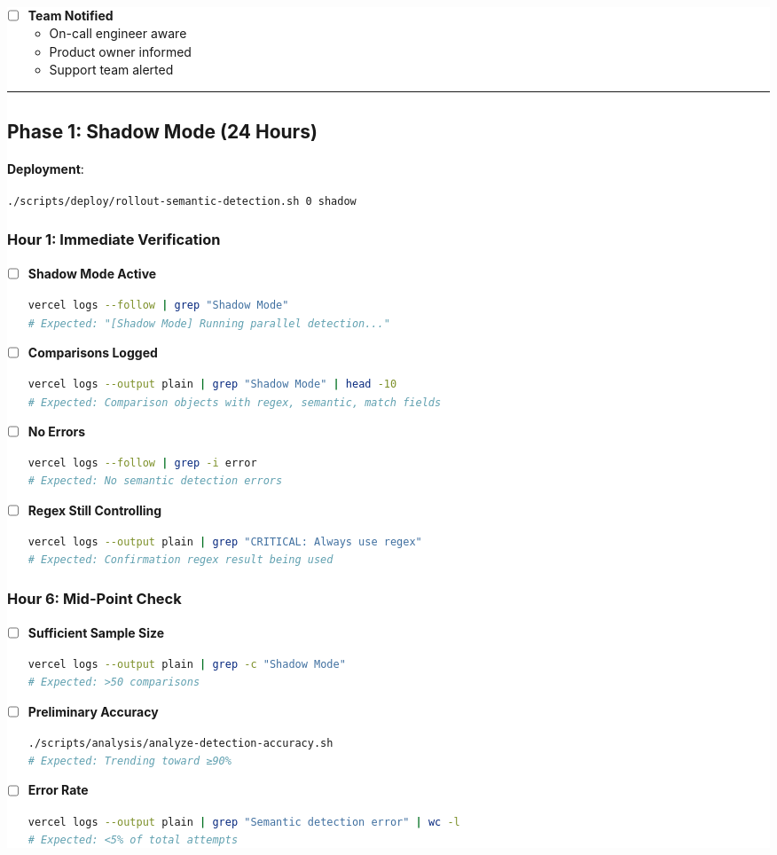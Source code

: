 - [ ] **Team Notified**
  - On-call engineer aware
  - Product owner informed
  - Support team alerted

---

## Phase 1: Shadow Mode (24 Hours)

**Deployment**:
```bash
./scripts/deploy/rollout-semantic-detection.sh 0 shadow
```

### Hour 1: Immediate Verification

- [ ] **Shadow Mode Active**
  ```bash
  vercel logs --follow | grep "Shadow Mode"
  # Expected: "[Shadow Mode] Running parallel detection..."
  ```

- [ ] **Comparisons Logged**
  ```bash
  vercel logs --output plain | grep "Shadow Mode" | head -10
  # Expected: Comparison objects with regex, semantic, match fields
  ```

- [ ] **No Errors**
  ```bash
  vercel logs --follow | grep -i error
  # Expected: No semantic detection errors
  ```

- [ ] **Regex Still Controlling**
  ```bash
  vercel logs --output plain | grep "CRITICAL: Always use regex"
  # Expected: Confirmation regex result being used
  ```

### Hour 6: Mid-Point Check

- [ ] **Sufficient Sample Size**
  ```bash
  vercel logs --output plain | grep -c "Shadow Mode"
  # Expected: >50 comparisons
  ```

- [ ] **Preliminary Accuracy**
  ```bash
  ./scripts/analysis/analyze-detection-accuracy.sh
  # Expected: Trending toward ≥90%
  ```

- [ ] **Error Rate**
  ```bash
  vercel logs --output plain | grep "Semantic detection error" | wc -l
  # Expected: <5% of total attempts
  ```
